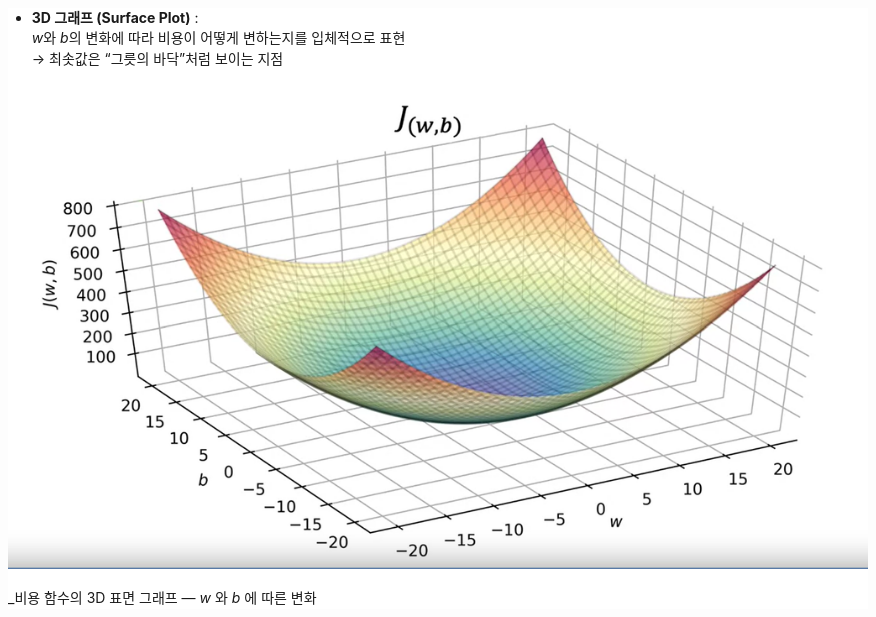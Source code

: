 -   **3D 그래프 (Surface Plot)** :  
    $w$와 $b$의 변화에 따라 비용이 어떻게 변하는지를 입체적으로 표현  
    → 최솟값은 “그릇의 바닥”처럼 보이는 지점

![Surface graph of the cost function; plotted against *w* and *b.*](Untitled%201.png)

_비용 함수의 3D 표면 그래프 — $w$ 와 $b$ 에 따른 변화
